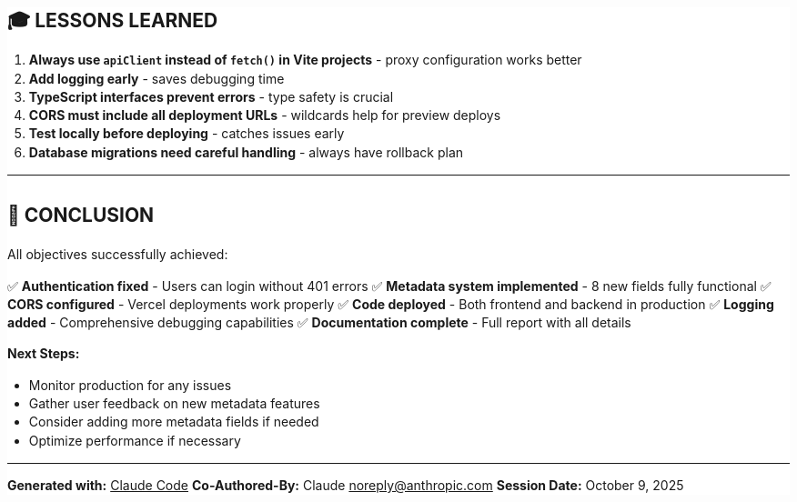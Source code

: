 
## 🎓 LESSONS LEARNED

1. **Always use `apiClient` instead of `fetch()` in Vite projects** - proxy configuration works better
2. **Add logging early** - saves debugging time
3. **TypeScript interfaces prevent errors** - type safety is crucial
4. **CORS must include all deployment URLs** - wildcards help for preview deploys
5. **Test locally before deploying** - catches issues early
6. **Database migrations need careful handling** - always have rollback plan

---

## 🎉 CONCLUSION

All objectives successfully achieved:

✅ **Authentication fixed** - Users can login without 401 errors
✅ **Metadata system implemented** - 8 new fields fully functional
✅ **CORS configured** - Vercel deployments work properly
✅ **Code deployed** - Both frontend and backend in production
✅ **Logging added** - Comprehensive debugging capabilities
✅ **Documentation complete** - Full report with all details

**Next Steps:**
- Monitor production for any issues
- Gather user feedback on new metadata features
- Consider adding more metadata fields if needed
- Optimize performance if necessary

---

**Generated with:** [Claude Code](https://claude.com/claude-code)
**Co-Authored-By:** Claude <noreply@anthropic.com>
**Session Date:** October 9, 2025

